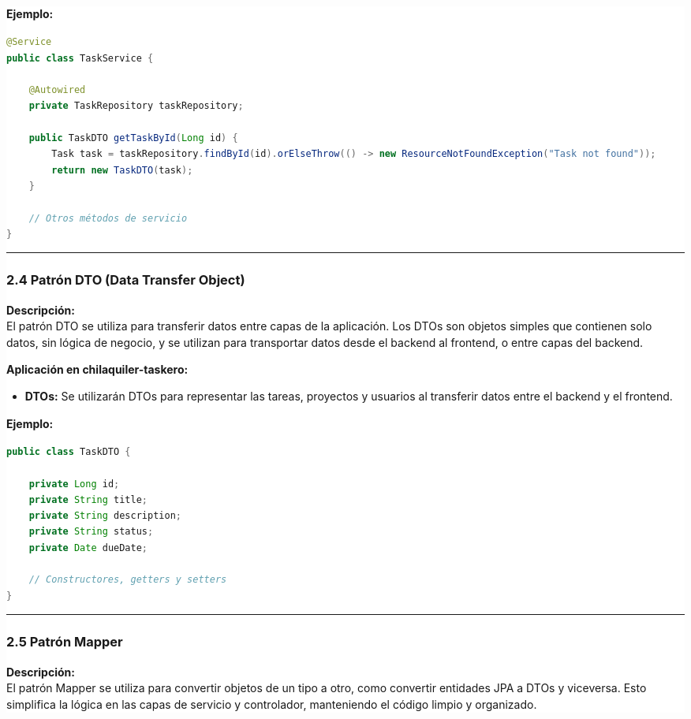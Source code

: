 **Ejemplo:**

```java
@Service
public class TaskService {

    @Autowired
    private TaskRepository taskRepository;

    public TaskDTO getTaskById(Long id) {
        Task task = taskRepository.findById(id).orElseThrow(() -> new ResourceNotFoundException("Task not found"));
        return new TaskDTO(task);
    }

    // Otros métodos de servicio
}
```

---

### **2.4 Patrón DTO (Data Transfer Object)**

**Descripción:**  
El patrón DTO se utiliza para transferir datos entre capas de la aplicación. Los DTOs son objetos simples que contienen solo datos, sin lógica de negocio, y se utilizan para transportar datos desde el backend al frontend, o entre capas del backend.

**Aplicación en chilaquiler-taskero:**
- **DTOs:** Se utilizarán DTOs para representar las tareas, proyectos y usuarios al transferir datos entre el backend y el frontend.

**Ejemplo:**

```java
public class TaskDTO {

    private Long id;
    private String title;
    private String description;
    private String status;
    private Date dueDate;

    // Constructores, getters y setters
}
```

---

### **2.5 Patrón Mapper**

**Descripción:**  
El patrón Mapper se utiliza para convertir objetos de un tipo a otro, como convertir entidades JPA a DTOs y viceversa. Esto simplifica la lógica en las capas de servicio y controlador, manteniendo el código limpio y organizado.
